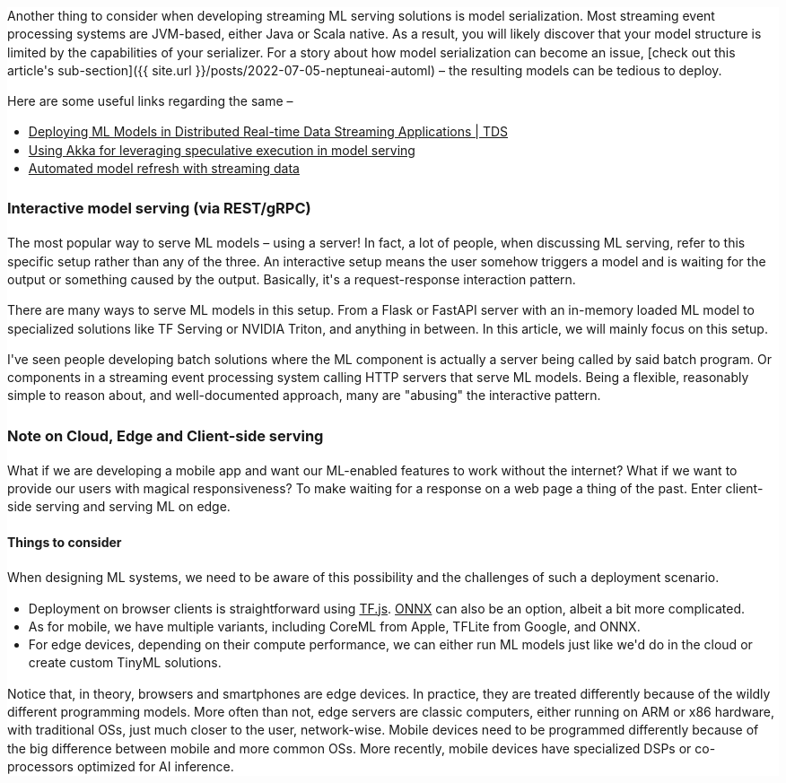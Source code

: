 Another thing to consider when developing streaming ML serving solutions is model serialization. Most streaming event processing systems are JVM-based, either Java or Scala native. As a result, you will likely discover that your model structure is limited by the capabilities of your serializer. For a story about how model serialization can become an issue, [check out this article's sub-section]({{ site.url }}/posts/2022-07-05-neptuneai-automl) – the resulting models can be tedious to deploy.

Here are some useful links regarding the same –
- [Deploying ML Models in Distributed Real-time Data Streaming Applications \| TDS](https://towardsdatascience.com/deploying-ml-models-in-distributed-real-time-data-streaming-applications-217954a0b423) 
- [Using Akka for leveraging speculative execution in model serving](https://www.lightbend.com/blog/akka-speculative-model-serving)
- [Automated model refresh with streaming data](https://aws.amazon.com/blogs/machine-learning/automated-model-refresh-with-streaming-data/)

### Interactive model serving (via REST/gRPC)

The most popular way to serve ML models – using a server! In fact, a lot of people, when discussing ML serving, refer to this specific setup rather than any of the three. An interactive setup means the user somehow triggers a model and is waiting for the output or something caused by the output. Basically, it's a request-response interaction pattern.

There are many ways to serve ML models in this setup. From a Flask or FastAPI server with an in-memory loaded ML model to specialized solutions like TF Serving or NVIDIA Triton, and anything in between. In this article, we will mainly focus on this setup.

I've seen people developing batch solutions where the ML component is actually a server being called by said batch program. Or components in a streaming event processing system calling HTTP servers that serve ML models. Being a flexible, reasonably simple to reason about, and well-documented approach, many are "abusing" the interactive pattern.

### Note on Cloud, Edge and Client-side serving

What if we are developing a mobile app and want our ML-enabled features to work without the internet? What if we want to provide our users with magical responsiveness? To make waiting for a response on a web page a thing of the past. Enter client-side serving and serving ML on edge.

#### Things to consider

When designing ML systems, we need to be aware of this possibility and the challenges of such a deployment scenario. 
- Deployment on browser clients is straightforward using [TF.js](https://github.com/tensorflow/tfjs). [ONNX](https://github.com/microsoft/onnxruntime/tree/master/js/web) can also be an option, albeit a bit more complicated. 
- As for mobile, we have multiple variants, including CoreML from Apple, TFLite from Google, and ONNX. 
- For edge devices, depending on their compute performance, we can either run ML models just like we'd do in the cloud or create custom TinyML solutions.

Notice that, in theory, browsers and smartphones are edge devices. In practice, they are treated differently because of the wildly different programming models. More often than not, edge servers are classic computers, either running on ARM or x86 hardware, with traditional OSs, just much closer to the user, network-wise. Mobile devices need to be programmed differently because of the big difference between mobile and more common OSs. More recently, mobile devices have specialized DSPs or co-processors optimized for AI inference. 
